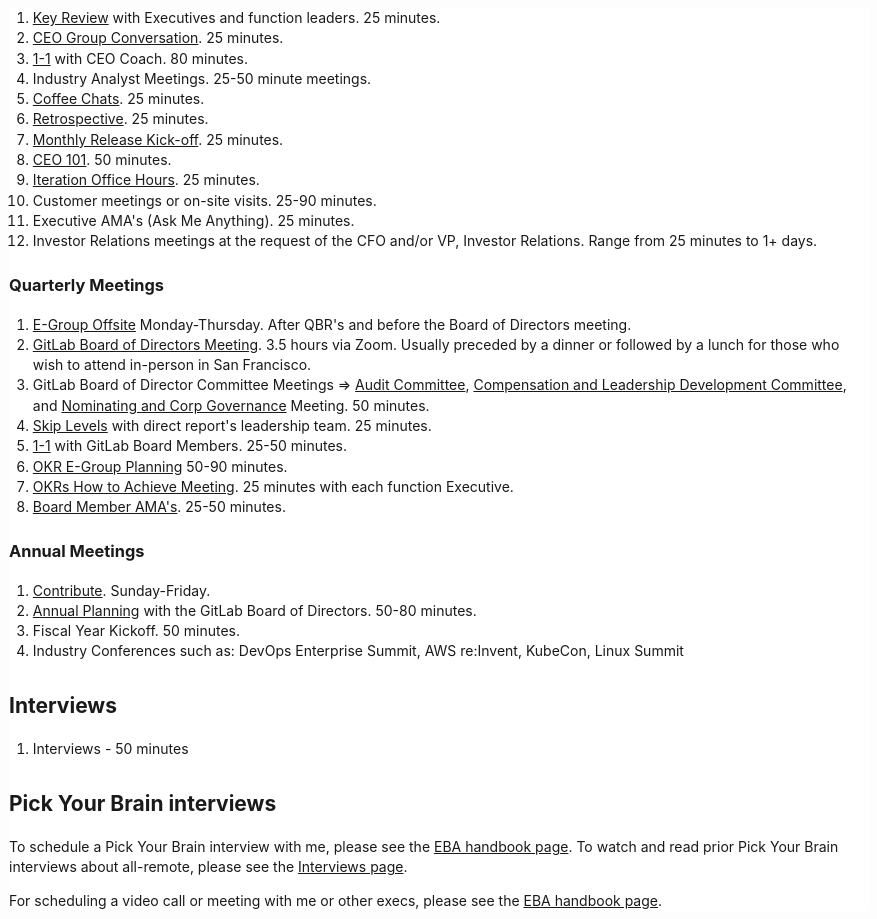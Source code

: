 1. [Key Review](/handbook/key-review/) with Executives and function leaders. 25 minutes.
1. [CEO Group Conversation](/handbook/group-conversations/). 25 minutes.
1. [1-1](/handbook/leadership/1-1/) with CEO Coach. 80 minutes.
1. Industry Analyst Meetings. 25-50 minute meetings.
1. [Coffee Chats](/company/culture/all-remote/informal-communication/#coffee-chats). 25 minutes.
1. [Retrospective](/handbook/engineering/workflow/#retrospective). 25 minutes.
1. [Monthly Release Kick-off](/releases/). 25 minutes.
1. [CEO 101](/culture/gitlab-101/). 50 minutes.
1. [Iteration Office Hours](/handbook/ceo/#iteration-office-hours). 25 minutes.
1. Customer meetings or on-site visits. 25-90 minutes.
1. Executive AMA's (Ask Me Anything). 25 minutes.
1. Investor Relations meetings at the request of the CFO and/or VP, Investor Relations. Range from 25 minutes to 1+ days.

### Quarterly Meetings

1. [E-Group Offsite](/company/offsite/) Monday-Thursday. After QBR's and before the Board of Directors meeting.
1. [GitLab Board of Directors Meeting](/handbook/board-meetings/). 3.5 hours via Zoom. Usually preceded by a dinner or followed by a lunch for those who wish to attend in-person in San Francisco.
1. GitLab Board of Director Committee Meetings => [Audit Committee](/handbook/board-meetings/committees/audit/#audit-committee-charter), [Compensation and Leadership Development Committee](/handbook/board-meetings/committees/compensation/), and [Nominating and Corp Governance](/handbook/board-meetings/#nominating-and-corporate-governance-committee) Meeting. 50 minutes.
1. [Skip Levels](/handbook/leadership/skip-levels/) with direct report's leadership team. 25 minutes.
1. [1-1](/handbook/leadership/1-1/) with GitLab Board Members. 25-50 minutes.
1. [OKR E-Group Planning](/company/okrs/#schedule) 50-90 minutes.
1. [OKRs How to Achieve Meeting](/company/okrs/#how-to-achieve-presentation). 25 minutes with each function Executive.
1. [Board Member AMA's](/handbook/board-meetings/#quarterly-ama-with-the-board). 25-50 minutes.

### Annual Meetings

1. [Contribute](/events/gitlab-contribute/). Sunday-Friday.
1. [Annual Planning](/handbook/finance/financial-planning-and-analysis/#annual-plan) with the GitLab Board of Directors. 50-80 minutes.
1. Fiscal Year Kickoff. 50 minutes.
1. Industry Conferences such as: DevOps Enterprise Summit, AWS re:Invent, KubeCon, Linux Summit

## Interviews
1. Interviews - 50 minutes

## Pick Your Brain interviews

To schedule a Pick Your Brain interview with me, please see the [EBA handbook page](/handbook/eba/ceo-scheduling/#pick-your-brain-meetings). To watch and read prior Pick Your Brain interviews about all-remote, please see the [Interviews page](/company/culture/all-remote/interviews/).

For scheduling a video call or meeting with me or other execs, please see the [EBA handbook page](/handbook/eba/).
